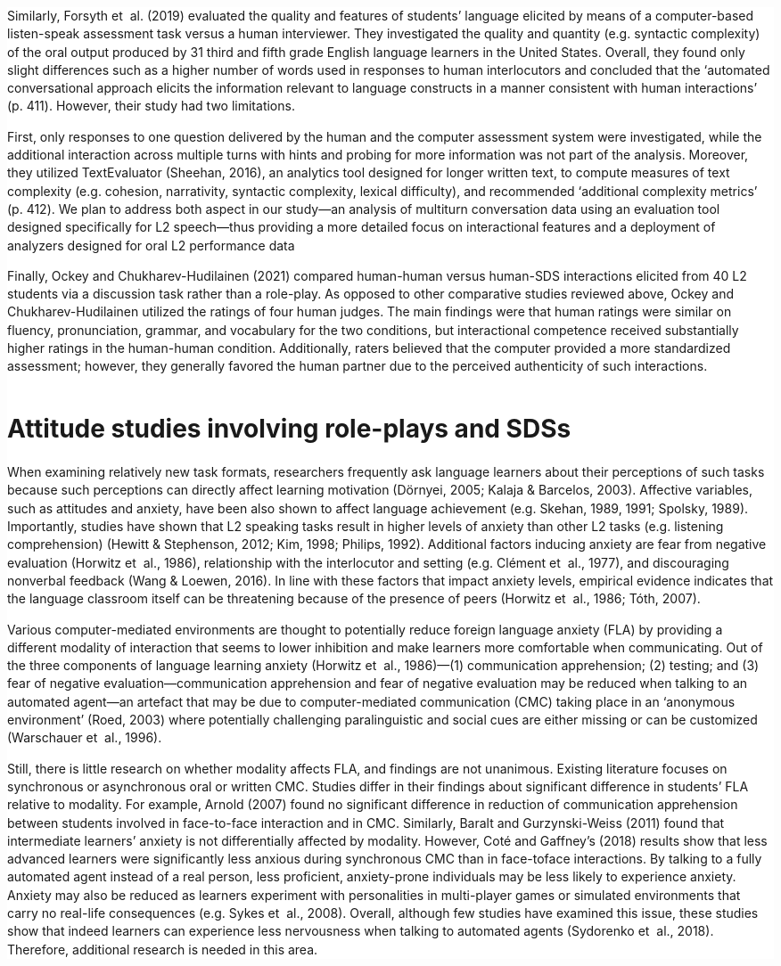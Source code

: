 Similarly, Forsyth et  al. (2019) evaluated the quality and features of students’ language elicited by means of a computer-based listen-speak assessment task versus a human interviewer. They investigated the quality and quantity (e.g. syntactic complexity) of the oral output produced by 31 third and fifth grade English language learners in the United States. Overall, they found only slight differences such as a higher number of words used in responses to human interlocutors and concluded that the ‘automated conversational approach elicits the information relevant to language constructs in a manner consistent with human interactions’ (p. 411). However, their study had two limitations.

First, only responses to one question delivered by the human and the computer assessment system were investigated, while the additional interaction across multiple turns with hints and probing for more information was not part of the analysis. Moreover, they utilized TextEvaluator (Sheehan, 2016), an analytics tool designed for longer written text, to compute measures of text complexity (e.g. cohesion, narrativity, syntactic complexity, lexical difficulty), and recommended ‘additional complexity metrics’ (p. 412). We plan to address both aspect in our study—an analysis of multiturn conversation data using an evaluation tool designed specifically for L2 speech—thus providing a more detailed focus on interactional features and a deployment of analyzers designed for oral L2 performance data

Finally, Ockey and Chukharev-Hudilainen (2021) compared human-human versus human-SDS interactions elicited from 40 L2 students via a discussion task rather than a role-play. As opposed to other comparative studies reviewed above, Ockey and Chukharev-Hudilainen utilized the ratings of four human judges. The main findings were that human ratings were similar on fluency, pronunciation, grammar, and vocabulary for the two conditions, but interactional competence received substantially higher ratings in the human-human condition. Additionally, raters believed that the computer provided a more standardized assessment; however, they generally favored the human partner due to the perceived authenticity of such interactions.

# Attitude studies involving role-plays and SDSs

When examining relatively new task formats, researchers frequently ask language learners about their perceptions of such tasks because such perceptions can directly affect learning motivation (Dörnyei, 2005; Kalaja & Barcelos, 2003). Affective variables, such as attitudes and anxiety, have been also shown to affect language achievement (e.g. Skehan, 1989, 1991; Spolsky, 1989). Importantly, studies have shown that L2 speaking tasks result in higher levels of anxiety than other L2 tasks (e.g. listening comprehension) (Hewitt & Stephenson, 2012; Kim, 1998; Philips, 1992). Additional factors inducing anxiety are fear from negative evaluation (Horwitz et  al., 1986), relationship with the interlocutor and setting (e.g. Clément et  al., 1977), and discouraging nonverbal feedback (Wang & Loewen, 2016). In line with these factors that impact anxiety levels, empirical evidence indicates that the language classroom itself can be threatening because of the presence of peers (Horwitz et  al., 1986; Tóth, 2007).

Various computer-mediated environments are thought to potentially reduce foreign language anxiety (FLA) by providing a different modality of interaction that seems to lower inhibition and make learners more comfortable when communicating. Out of the three components of language learning anxiety (Horwitz et  al., 1986)—(1) communication apprehension; (2) testing; and (3) fear of negative evaluation—communication apprehension and fear of negative evaluation may be reduced when talking to an automated agent—an artefact that may be due to computer-mediated communication (CMC) taking place in an ‘anonymous environment’ (Roed, 2003) where potentially challenging paralinguistic and social cues are either missing or can be customized (Warschauer et  al., 1996).

Still, there is little research on whether modality affects FLA, and findings are not unanimous. Existing literature focuses on synchronous or asynchronous oral or written CMC. Studies differ in their findings about significant difference in students’ FLA relative to modality. For example, Arnold (2007) found no significant difference in reduction of communication apprehension between students involved in face-to-face interaction and in CMC. Similarly, Baralt and Gurzynski-Weiss (2011) found that intermediate learners’ anxiety is not differentially affected by modality. However, Coté and Gaffney’s (2018) results show that less advanced learners were significantly less anxious during synchronous CMC than in face-toface interactions. By talking to a fully automated agent instead of a real person, less proficient, anxiety-prone individuals may be less likely to experience anxiety. Anxiety may also be reduced as learners experiment with personalities in multi-player games or simulated environments that carry no real-life consequences (e.g. Sykes et  al., 2008). Overall, although few studies have examined this issue, these studies show that indeed learners can experience less nervousness when talking to automated agents (Sydorenko et  al., 2018). Therefore, additional research is needed in this area.
